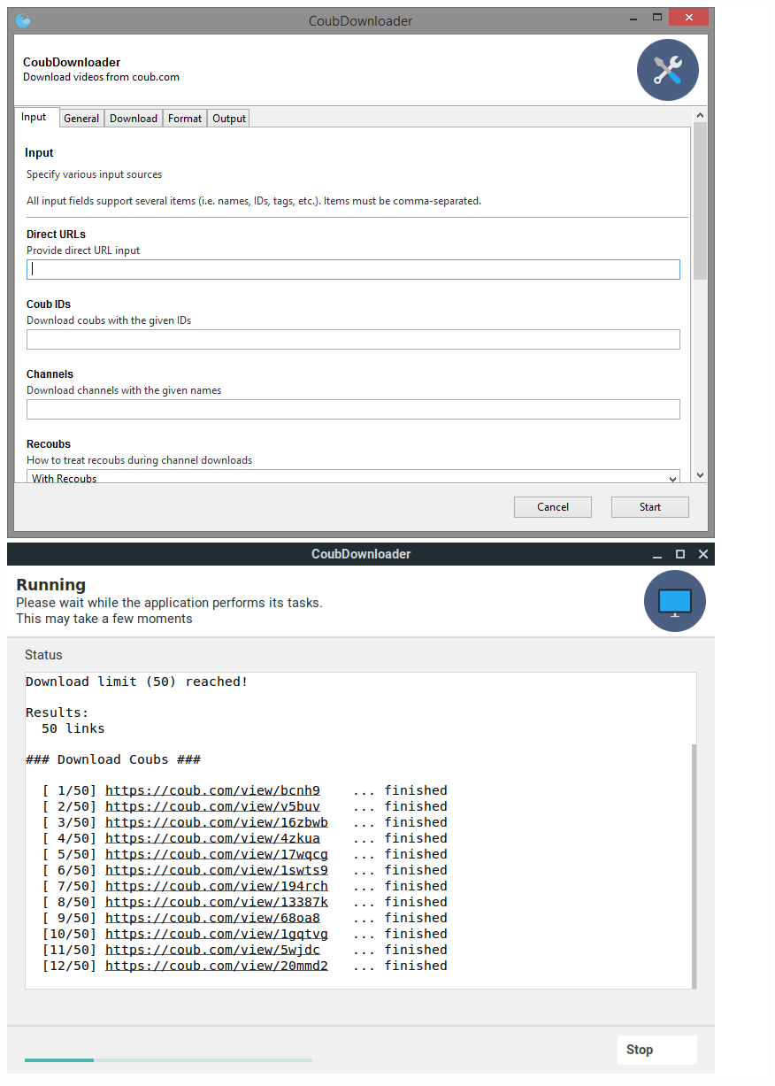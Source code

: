 ![Settings window on Windows](/images/coub-gui_input_Windows.png) ![Progress window on Linux](/images/coub-gui_execution_Linux.png)
